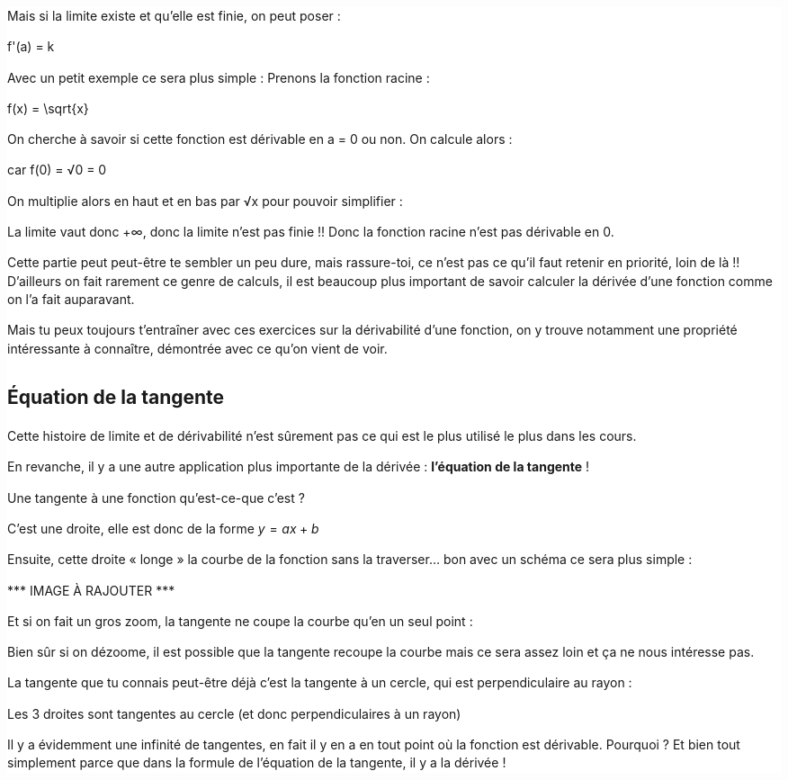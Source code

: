 Mais si la limite existe et qu’elle est finie, on peut poser :

f'(a) = k

Avec un petit exemple ce sera plus simple :
Prenons la fonction racine :

f(x) = \sqrt{x}

On cherche à savoir si cette fonction est dérivable en a = 0 ou non.
On calcule alors :

car f(0) = √0 = 0

On multiplie alors en haut et en bas par √x pour pouvoir simplifier :

La limite vaut donc +∞, donc la limite n’est pas finie !!
Donc la fonction racine n’est pas dérivable en 0.

Cette partie peut peut-être te sembler un peu dure, mais rassure-toi, ce n’est pas ce qu’il faut retenir en priorité, loin de là !!
D’ailleurs on fait rarement ce genre de calculs, il est beaucoup plus important de savoir calculer la dérivée d’une fonction comme on l’a fait auparavant.

Mais tu peux toujours t’entraîner avec ces exercices sur la dérivabilité d’une fonction, on y trouve notamment une propriété intéressante à connaître, démontrée avec ce qu’on vient de voir.


## Équation de la tangente

Cette histoire de limite et de dérivabilité n’est sûrement pas ce qui est le plus utilisé le plus dans les cours.

En revanche, il y a une autre application plus importante de la dérivée : **l’équation de la tangente** !

Une tangente à une fonction qu’est-ce-que c’est ?

C’est une droite, elle est donc de la forme $y = ax + b$

Ensuite, cette droite « longe » la courbe de la fonction sans la traverser… bon avec un schéma ce sera plus simple :

*** IMAGE À RAJOUTER ***

Et si on fait un gros zoom, la tangente ne coupe la courbe qu’en un seul point :

Bien sûr si on dézoome, il est possible que la tangente recoupe la courbe mais ce sera assez loin et ça ne nous intéresse pas.

La tangente que tu connais peut-être déjà c’est la tangente à un cercle, qui est perpendiculaire au rayon :


Les 3 droites sont tangentes au cercle (et donc perpendiculaires à un rayon)

Il y a évidemment une infinité de tangentes, en fait il y en a en tout point où la fonction est dérivable.
Pourquoi ?
Et bien tout simplement parce que dans la formule de l’équation de la tangente, il y a la dérivée !
